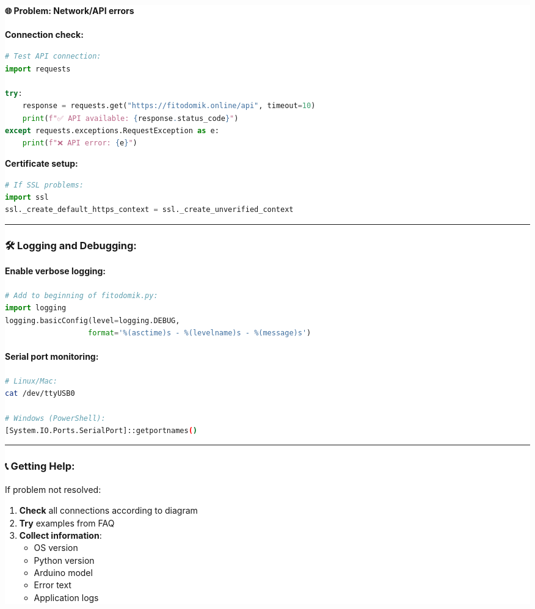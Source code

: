 
#### **🌐 Problem: Network/API errors**

**Connection check:**
```python
# Test API connection:
import requests

try:
    response = requests.get("https://fitodomik.online/api", timeout=10)
    print(f"✅ API available: {response.status_code}")
except requests.exceptions.RequestException as e:
    print(f"❌ API error: {e}")
```

**Certificate setup:**
```python
# If SSL problems:
import ssl
ssl._create_default_https_context = ssl._create_unverified_context
```

---

### **🛠️ Logging and Debugging:**

#### **Enable verbose logging:**
```python
# Add to beginning of fitodomik.py:
import logging
logging.basicConfig(level=logging.DEBUG, 
                   format='%(asctime)s - %(levelname)s - %(message)s')
```

#### **Serial port monitoring:**
```bash
# Linux/Mac:
cat /dev/ttyUSB0

# Windows (PowerShell):
[System.IO.Ports.SerialPort]::getportnames()
```

---

### **📞 Getting Help:**

If problem not resolved:
1. **Check** all connections according to diagram
2. **Try** examples from FAQ
3. **Collect information**:
   - OS version
   - Python version
   - Arduino model
   - Error text
   - Application logs
